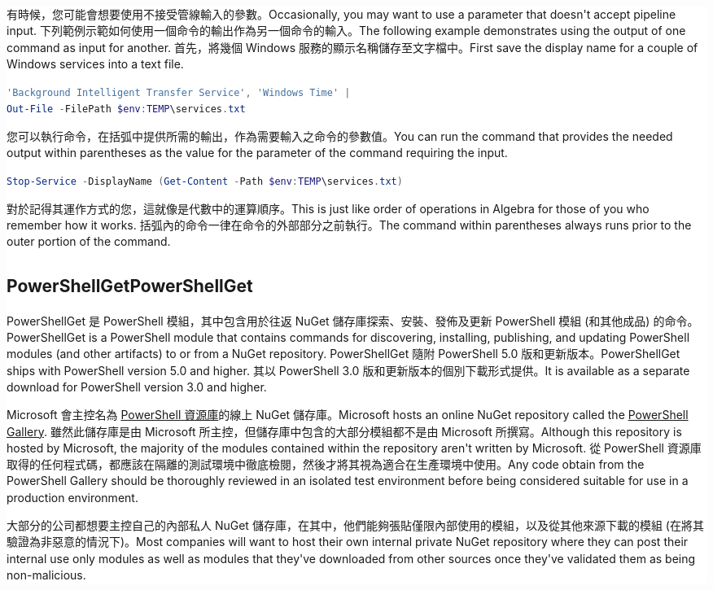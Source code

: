 <span data-ttu-id="504c1-199">有時候，您可能會想要使用不接受管線輸入的參數。</span><span class="sxs-lookup"><span data-stu-id="504c1-199">Occasionally, you may want to use a parameter that doesn't accept pipeline input.</span></span> <span data-ttu-id="504c1-200">下列範例示範如何使用一個命令的輸出作為另一個命令的輸入。</span><span class="sxs-lookup"><span data-stu-id="504c1-200">The following example demonstrates using the output of one command as input for another.</span></span> <span data-ttu-id="504c1-201">首先，將幾個 Windows 服務的顯示名稱儲存至文字檔中。</span><span class="sxs-lookup"><span data-stu-id="504c1-201">First save the display name for a couple of Windows services into a text file.</span></span>

```powershell
'Background Intelligent Transfer Service', 'Windows Time' |
Out-File -FilePath $env:TEMP\services.txt
```

<span data-ttu-id="504c1-202">您可以執行命令，在括弧中提供所需的輸出，作為需要輸入之命令的參數值。</span><span class="sxs-lookup"><span data-stu-id="504c1-202">You can run the command that provides the needed output within parentheses as the value for the parameter of the command requiring the input.</span></span>

```powershell
Stop-Service -DisplayName (Get-Content -Path $env:TEMP\services.txt)
```

<span data-ttu-id="504c1-203">對於記得其運作方式的您，這就像是代數中的運算順序。</span><span class="sxs-lookup"><span data-stu-id="504c1-203">This is just like order of operations in Algebra for those of you who remember how it works.</span></span> <span data-ttu-id="504c1-204">括弧內的命令一律在命令的外部部分之前執行。</span><span class="sxs-lookup"><span data-stu-id="504c1-204">The command within parentheses always runs prior to the outer portion of the command.</span></span>

## <a name="powershellget"></a><span data-ttu-id="504c1-205">PowerShellGet</span><span class="sxs-lookup"><span data-stu-id="504c1-205">PowerShellGet</span></span>

<span data-ttu-id="504c1-206">PowerShellGet 是 PowerShell 模組，其中包含用於往返 NuGet 儲存庫探索、安裝、發佈及更新 PowerShell 模組 (和其他成品) 的命令。</span><span class="sxs-lookup"><span data-stu-id="504c1-206">PowerShellGet is a PowerShell module that contains commands for discovering, installing, publishing, and updating PowerShell modules (and other artifacts) to or from a NuGet repository.</span></span> <span data-ttu-id="504c1-207">PowerShellGet 隨附 PowerShell 5.0 版和更新版本。</span><span class="sxs-lookup"><span data-stu-id="504c1-207">PowerShellGet ships with PowerShell version 5.0 and higher.</span></span> <span data-ttu-id="504c1-208">其以 PowerShell 3.0 版和更新版本的個別下載形式提供。</span><span class="sxs-lookup"><span data-stu-id="504c1-208">It is available as a separate download for PowerShell version 3.0 and higher.</span></span>

<span data-ttu-id="504c1-209">Microsoft 會主控名為 [PowerShell 資源庫][]的線上 NuGet 儲存庫。</span><span class="sxs-lookup"><span data-stu-id="504c1-209">Microsoft hosts an online NuGet repository called the [PowerShell Gallery][].</span></span> <span data-ttu-id="504c1-210">雖然此儲存庫是由 Microsoft 所主控，但儲存庫中包含的大部分模組都不是由 Microsoft 所撰寫。</span><span class="sxs-lookup"><span data-stu-id="504c1-210">Although this repository is hosted by Microsoft, the majority of the modules contained within the repository aren't written by Microsoft.</span></span> <span data-ttu-id="504c1-211">從 PowerShell 資源庫取得的任何程式碼，都應該在隔離的測試環境中徹底檢閱，然後才將其視為適合在生產環境中使用。</span><span class="sxs-lookup"><span data-stu-id="504c1-211">Any code obtain from the PowerShell Gallery should be thoroughly reviewed in an isolated test environment before being considered suitable for use in a production environment.</span></span>

<span data-ttu-id="504c1-212">大部分的公司都想要主控自己的內部私人 NuGet 儲存庫，在其中，他們能夠張貼僅限內部使用的模組，以及從其他來源下載的模組 (在將其驗證為非惡意的情況下)。</span><span class="sxs-lookup"><span data-stu-id="504c1-212">Most companies will want to host their own internal private NuGet repository where they can post their internal use only modules as well as modules that they've downloaded from other sources once they've validated them as being non-malicious.</span></span>


[about_Pipelines]: /powershell/module/microsoft.powershell.core/about/about_pipelines
[about_Command_Syntax]: /powershell/module/microsoft.powershell.core/about/about_command_syntax
[about_Parameters]: /powershell/module/microsoft.powershell.core/about/about_parameters
[psget]: https://mikefrobbins.com/2015/04/23/powershellget-the-big-easy-way-to-discover-install-and-update-powershell-modules/
[PowerShell 資源庫]: https://www.powershellgallery.com/
[PowerShell Gallery]: https://www.powershellgallery.com/